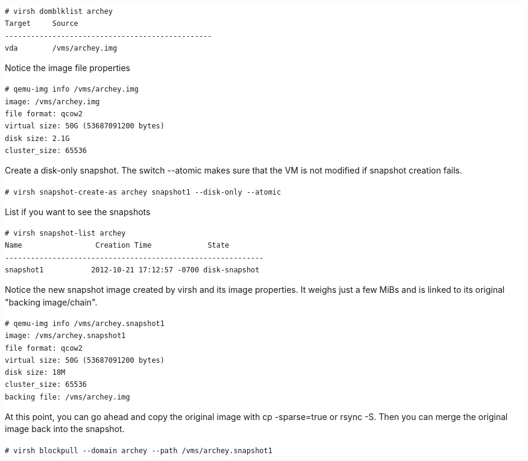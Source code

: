     # virsh domblklist archey 
    Target     Source
    ------------------------------------------------
    vda        /vms/archey.img

Notice the image file properties

    # qemu-img info /vms/archey.img
    image: /vms/archey.img
    file format: qcow2
    virtual size: 50G (53687091200 bytes)
    disk size: 2.1G
    cluster_size: 65536

Create a disk-only snapshot. The switch --atomic makes sure that the VM
is not modified if snapshot creation fails.

    # virsh snapshot-create-as archey snapshot1 --disk-only --atomic

List if you want to see the snapshots

    # virsh snapshot-list archey
    Name                 Creation Time             State
    ------------------------------------------------------------
    snapshot1           2012-10-21 17:12:57 -0700 disk-snapshot

Notice the new snapshot image created by virsh and its image properties.
It weighs just a few MiBs and is linked to its original "backing
image/chain".

    # qemu-img info /vms/archey.snapshot1
    image: /vms/archey.snapshot1
    file format: qcow2
    virtual size: 50G (53687091200 bytes)
    disk size: 18M
    cluster_size: 65536
    backing file: /vms/archey.img

At this point, you can go ahead and copy the original image with
cp -sparse=true or rsync -S. Then you can merge the original image back
into the snapshot.

    # virsh blockpull --domain archey --path /vms/archey.snapshot1
